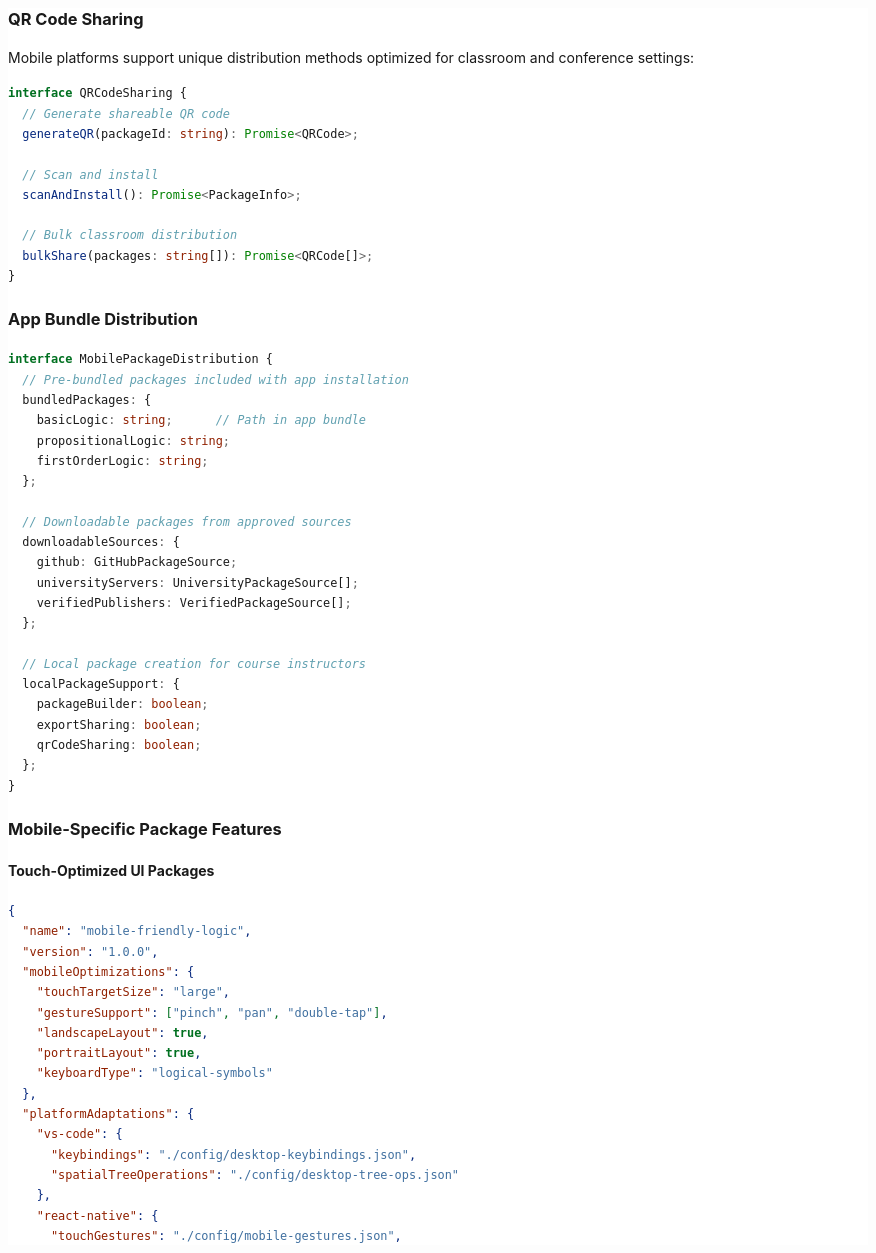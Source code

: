 ### QR Code Sharing
Mobile platforms support unique distribution methods optimized for classroom and conference settings:

```typescript
interface QRCodeSharing {
  // Generate shareable QR code
  generateQR(packageId: string): Promise<QRCode>;
  
  // Scan and install
  scanAndInstall(): Promise<PackageInfo>;
  
  // Bulk classroom distribution
  bulkShare(packages: string[]): Promise<QRCode[]>;
}
```

### App Bundle Distribution
```typescript
interface MobilePackageDistribution {
  // Pre-bundled packages included with app installation
  bundledPackages: {
    basicLogic: string;      // Path in app bundle
    propositionalLogic: string;
    firstOrderLogic: string;
  };
  
  // Downloadable packages from approved sources
  downloadableSources: {
    github: GitHubPackageSource;
    universityServers: UniversityPackageSource[];
    verifiedPublishers: VerifiedPackageSource[];
  };
  
  // Local package creation for course instructors
  localPackageSupport: {
    packageBuilder: boolean;
    exportSharing: boolean;
    qrCodeSharing: boolean;
  };
}
```

### Mobile-Specific Package Features

#### Touch-Optimized UI Packages
```json
{
  "name": "mobile-friendly-logic",
  "version": "1.0.0",
  "mobileOptimizations": {
    "touchTargetSize": "large",
    "gestureSupport": ["pinch", "pan", "double-tap"],
    "landscapeLayout": true,
    "portraitLayout": true,
    "keyboardType": "logical-symbols"
  },
  "platformAdaptations": {
    "vs-code": {
      "keybindings": "./config/desktop-keybindings.json",
      "spatialTreeOperations": "./config/desktop-tree-ops.json"
    },
    "react-native": {
      "touchGestures": "./config/mobile-gestures.json",
```